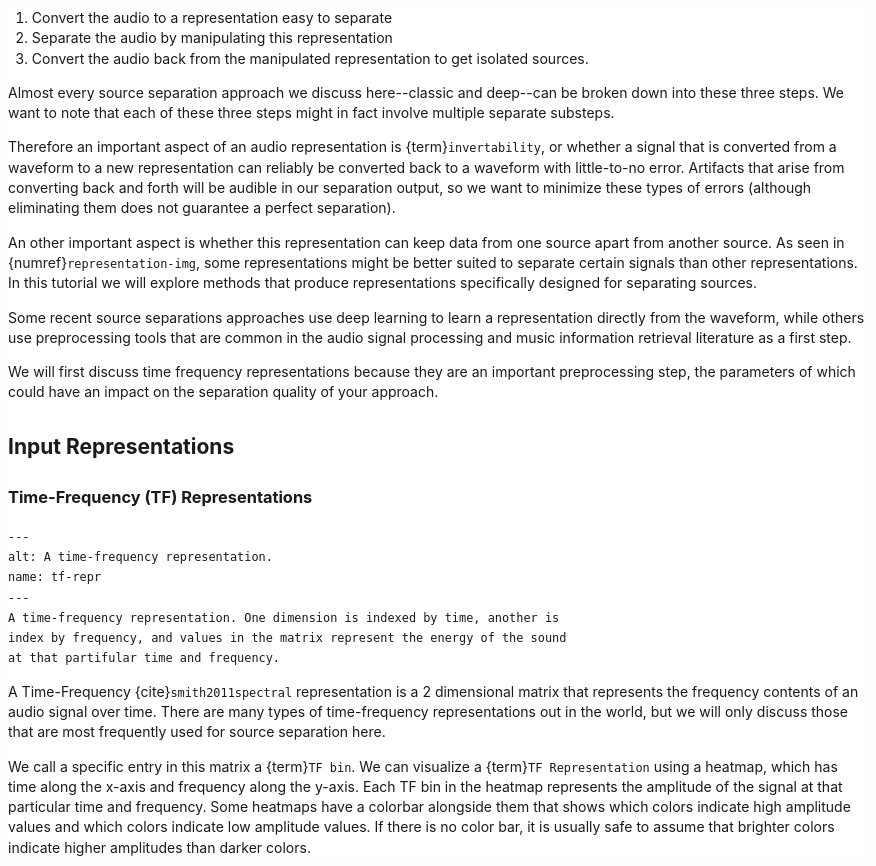 1. Convert the audio to a representation easy to separate
2. Separate the audio by manipulating this representation
3. Convert the audio back from the manipulated representation to get isolated sources.

Almost every source separation approach we discuss here--classic and deep--can
be broken down into these three steps. We want to note that each of these three 
steps might in fact involve multiple separate substeps.

Therefore an important aspect of an audio representation is {term}`invertability`, or
whether a signal that is converted from a waveform to a new representation can
reliably be converted back to a waveform with little-to-no error. Artifacts that
arise from converting back and forth will be audible in our separation output, so
we want to minimize these types of errors (although eliminating them does not
guarantee a perfect separation).

An other important aspect is whether this representation can keep data from 
one source apart from another source. As seen in {numref}`representation-img`, 
some representations might be better suited to separate certain signals than other
representations. In this tutorial we will explore methods that produce representations
specifically designed for separating sources.

Some recent source separations approaches use deep learning to learn a representation
directly from the waveform, while others use preprocessing tools that are common 
in the audio signal processing and music information retrieval literature as a first
step.

We will first discuss time frequency representations because they are 
an important preprocessing step, the parameters of which could have an impact
on the separation quality of your approach.


## Input Representations



### Time-Frequency (TF) Representations

```{figure} ../images/basics/tf_representation.png
---
alt: A time-frequency representation.
name: tf-repr
---
A time-frequency representation. One dimension is indexed by time, another is 
index by frequency, and values in the matrix represent the energy of the sound
at that partifular time and frequency.
```

A Time-Frequency {cite}`smith2011spectral` representation is a 2 dimensional
matrix that represents the frequency contents of an audio signal over time.
There are many types of time-frequency representations out in the world, but we
will only discuss those that are most frequently used for source separation here.

We call a specific entry in this matrix a {term}`TF bin`. We can visualize a 
{term}`TF Representation` using a heatmap, which has time along the x-axis and
frequency along the y-axis. Each TF bin in the heatmap represents the amplitude
of the signal at that particular time and frequency. Some heatmaps have a colorbar
alongside them that shows which colors indicate high amplitude values and which
colors indicate low amplitude values. If there is no color bar, it is usually
safe to assume that brighter colors indicate higher amplitudes than darker colors.
